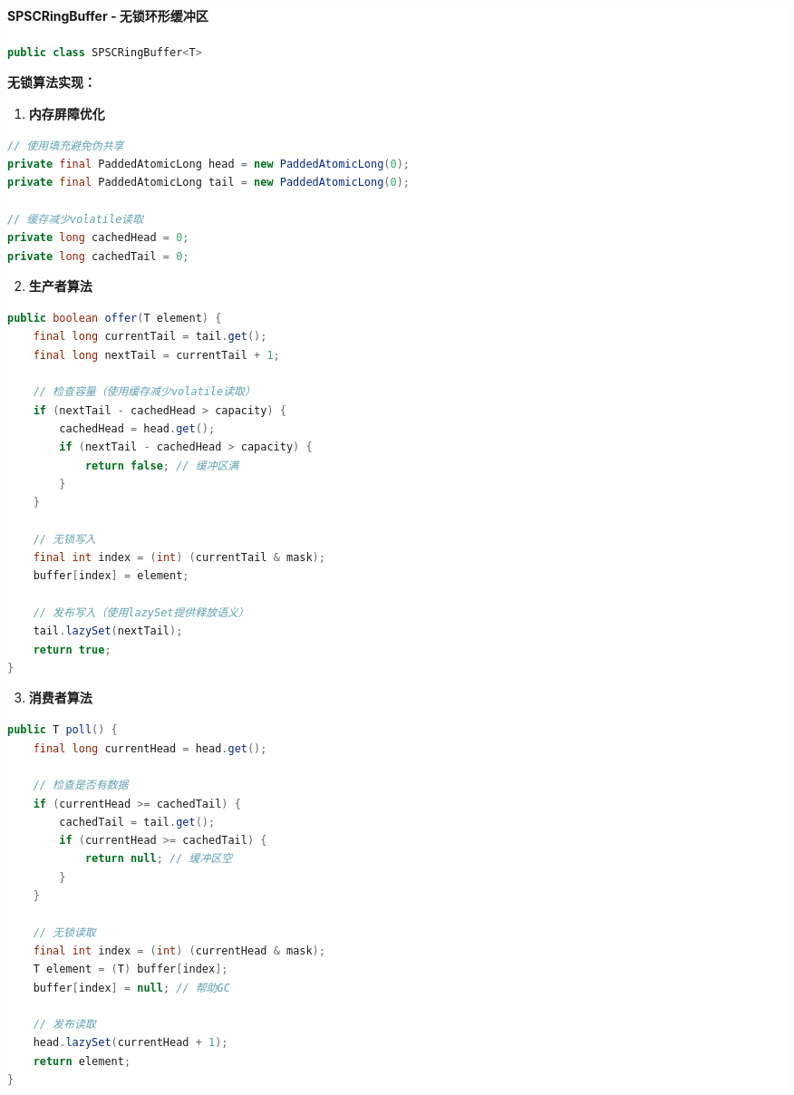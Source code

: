 #### SPSCRingBuffer - 无锁环形缓冲区
```java
public class SPSCRingBuffer<T>
```

**无锁算法实现：**

1. **内存屏障优化**
```java
// 使用填充避免伪共享
private final PaddedAtomicLong head = new PaddedAtomicLong(0);
private final PaddedAtomicLong tail = new PaddedAtomicLong(0);

// 缓存减少volatile读取
private long cachedHead = 0;
private long cachedTail = 0;
```

2. **生产者算法**
```java
public boolean offer(T element) {
    final long currentTail = tail.get();
    final long nextTail = currentTail + 1;
    
    // 检查容量（使用缓存减少volatile读取）
    if (nextTail - cachedHead > capacity) {
        cachedHead = head.get();
        if (nextTail - cachedHead > capacity) {
            return false; // 缓冲区满
        }
    }
    
    // 无锁写入
    final int index = (int) (currentTail & mask);
    buffer[index] = element;
    
    // 发布写入（使用lazySet提供释放语义）
    tail.lazySet(nextTail);
    return true;
}
```

3. **消费者算法**
```java
public T poll() {
    final long currentHead = head.get();
    
    // 检查是否有数据
    if (currentHead >= cachedTail) {
        cachedTail = tail.get();
        if (currentHead >= cachedTail) {
            return null; // 缓冲区空
        }
    }
    
    // 无锁读取
    final int index = (int) (currentHead & mask);
    T element = (T) buffer[index];
    buffer[index] = null; // 帮助GC
    
    // 发布读取
    head.lazySet(currentHead + 1);
    return element;
}
```
